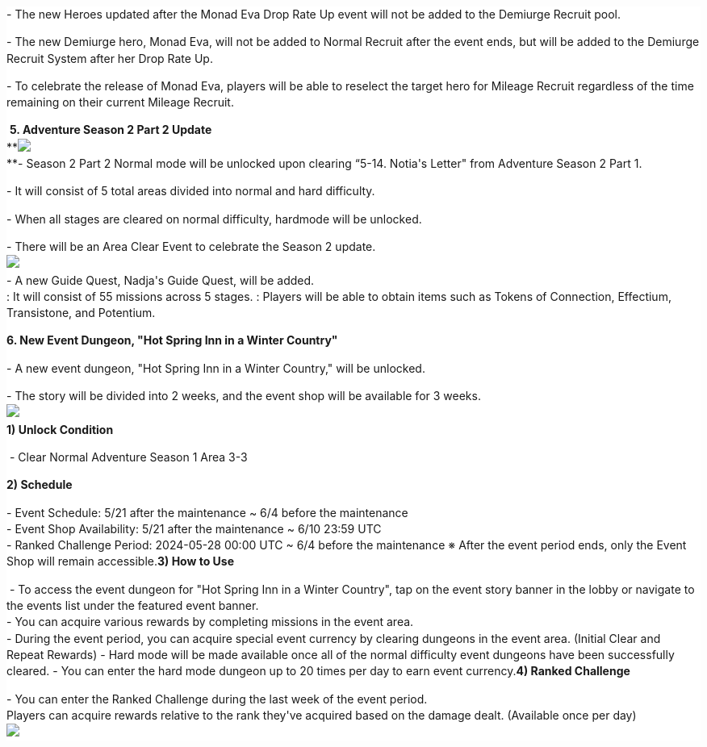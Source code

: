 \- The new Heroes updated after the Monad Eva Drop Rate Up event will not be added to the Demiurge Recruit pool.

\- The new Demiurge hero, Monad Eva, will not be added to Normal Recruit after the event ends, but will be added to the Demiurge Recruit System after her Drop Rate Up. 

\- To celebrate the release of Monad Eva, players will be able to reselect the target hero for Mileage Recruit regardless of the time remaining on their current Mileage Recruit.

  
 **5\. Adventure Season 2 Part 2 Update**   
**![](/images/news/legacy/patchnotes/2024-05-20-05-21-tue-update-notice-added-on-5-29-11-18/35f0abe53d924ed686427cc563919f6e.webp)  
**\- Season 2 Part 2 Normal mode will be unlocked upon clearing “5-14. Notia's Letter" from Adventure Season 2 Part 1.

\- It will consist of 5 total areas divided into normal and hard difficulty. 

\- When all stages are cleared on normal difficulty, hardmode will be unlocked. 

\- There will be an Area Clear Event to celebrate the Season 2 update.  
![](/images/news/legacy/patchnotes/2024-05-20-05-21-tue-update-notice-added-on-5-29-11-18/d776c7d6e693497fbb95009282f0b47b.webp)  
\- A new Guide Quest, Nadja's Guide Quest, will be added.  
: It will consist of 55 missions across 5 stages. : Players will be able to obtain items such as Tokens of Connection, Effectium, Transistone, and Potentium. 

**6\. New Event Dungeon, "Hot Spring Inn in a Winter Country"**

\- A new event dungeon, "Hot Spring Inn in a Winter Country," will be unlocked.

\- The story will be divided into 2 weeks, and the event shop will be available for 3 weeks.  
![](/images/news/legacy/patchnotes/2024-05-20-05-21-tue-update-notice-added-on-5-29-11-18/d591b99465d241368791e1f95b85346b.webp)  
**1) Unlock Condition**

 - Clear Normal Adventure Season 1 Area 3-3  
  
**2) Schedule** 

\- Event Schedule: 5/21 after the maintenance ~ 6/4 before the maintenance  
\- Event Shop Availability: 5/21 after the maintenance ~ 6/10 23:59 UTC  
\- Ranked Challenge Period: 2024-05-28 00:00 UTC ~ 6/4 before the maintenance ※ After the event period ends, only the Event Shop will remain accessible.**3) How to Use** 

 - To access the event dungeon for "Hot Spring Inn in a Winter Country", tap on the event story banner in the lobby or navigate to the events list under the featured event banner.  
\- You can acquire various rewards by completing missions in the event area.  
\- During the event period, you can acquire special event currency by clearing dungeons in the event area. (Initial Clear and Repeat Rewards) - Hard mode will be made available once all of the normal difficulty event dungeons have been successfully cleared. - You can enter the hard mode dungeon up to 20 times per day to earn event currency.**4) Ranked Challenge**

\- You can enter the Ranked Challenge during the last week of the event period.  
Players can acquire rewards relative to the rank they've acquired based on the damage dealt. (Available once per day)  
![](/images/news/legacy/patchnotes/2024-05-20-05-21-tue-update-notice-added-on-5-29-11-18/62c3398952c04d7bb7c606627c2dbea3.webp)  
  